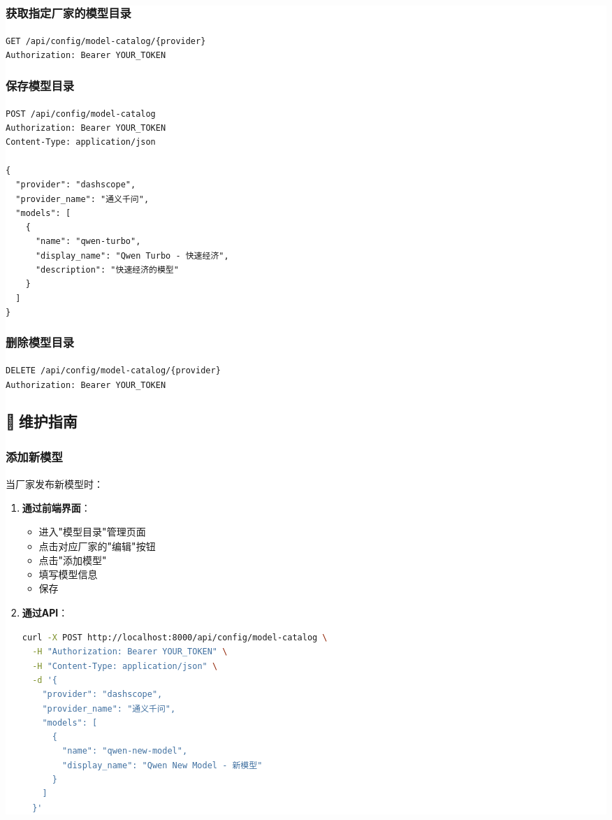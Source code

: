 ### 获取指定厂家的模型目录

```http
GET /api/config/model-catalog/{provider}
Authorization: Bearer YOUR_TOKEN
```

### 保存模型目录

```http
POST /api/config/model-catalog
Authorization: Bearer YOUR_TOKEN
Content-Type: application/json

{
  "provider": "dashscope",
  "provider_name": "通义千问",
  "models": [
    {
      "name": "qwen-turbo",
      "display_name": "Qwen Turbo - 快速经济",
      "description": "快速经济的模型"
    }
  ]
}
```

### 删除模型目录

```http
DELETE /api/config/model-catalog/{provider}
Authorization: Bearer YOUR_TOKEN
```

## 📝 维护指南

### 添加新模型

当厂家发布新模型时：

1. **通过前端界面**：
   - 进入"模型目录"管理页面
   - 点击对应厂家的"编辑"按钮
   - 点击"添加模型"
   - 填写模型信息
   - 保存

2. **通过API**：
   ```bash
   curl -X POST http://localhost:8000/api/config/model-catalog \
     -H "Authorization: Bearer YOUR_TOKEN" \
     -H "Content-Type: application/json" \
     -d '{
       "provider": "dashscope",
       "provider_name": "通义千问",
       "models": [
         {
           "name": "qwen-new-model",
           "display_name": "Qwen New Model - 新模型"
         }
       ]
     }'
   ```
